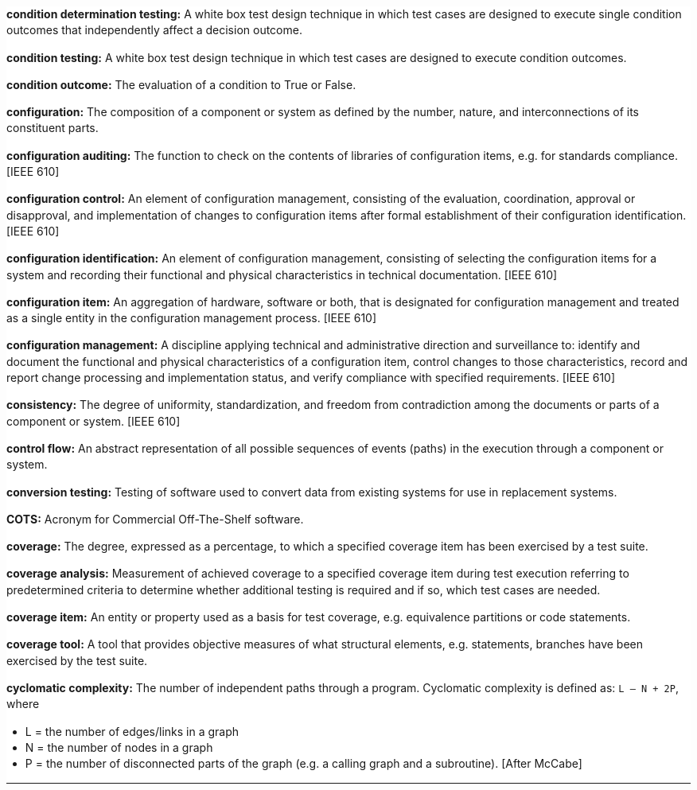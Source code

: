 **condition determination testing:** A white box test design technique in which test cases are designed to execute single condition outcomes that independently affect a decision outcome.

**condition testing:** A white box test design technique in which test cases are designed to execute condition outcomes.

**condition outcome:** The evaluation of a condition to True or False.

**configuration:** The composition of a component or system as defined by the number, nature, and interconnections of its constituent parts.

**configuration auditing:** The function to check on the contents of libraries of configuration items, e.g. for standards compliance. [IEEE 610]

**configuration control:** An element of configuration management, consisting of the evaluation, coordination, approval or disapproval, and implementation of changes to configuration items after formal establishment of their configuration identification. [IEEE 610]

**configuration identification:** An element of configuration management, consisting of selecting the configuration items for a system and recording their functional and physical characteristics in technical documentation. [IEEE 610]

**configuration item:** An aggregation of hardware, software or both, that is designated for configuration management and treated as a single entity in the configuration management process. [IEEE 610]

**configuration management:** A discipline applying technical and administrative direction and surveillance to: identify and document the functional and physical characteristics of a configuration item, control changes to those characteristics, record and report change processing and implementation status, and verify compliance with specified requirements. [IEEE 610]

**consistency:** The degree of uniformity, standardization, and freedom from contradiction among the documents or parts of a component or system. [IEEE 610]

**control flow:** An abstract representation of all possible sequences of events (paths) in the execution through a component or system.

**conversion testing:** Testing of software used to convert data from existing systems for use in replacement systems.

**COTS:** Acronym for Commercial Off-The-Shelf software.

**coverage:** The degree, expressed as a percentage, to which a specified coverage item has been exercised by a test suite.

**coverage analysis:** Measurement of achieved coverage to a specified coverage item during test execution referring to predetermined criteria to determine whether additional testing is required and if so, which test cases are needed.

**coverage item:** An entity or property used as a basis for test coverage, e.g. equivalence partitions or code statements.

**coverage tool:** A tool that provides objective measures of what structural elements, e.g. statements, branches have been exercised by the test suite.

**cyclomatic complexity:** The number of independent paths through a program. Cyclomatic complexity is defined as:
`L – N + 2P`, where
- L = the number of edges/links in a graph
- N = the number of nodes in a graph
- P = the number of disconnected parts of the graph (e.g. a calling graph and a subroutine). [After McCabe]

---